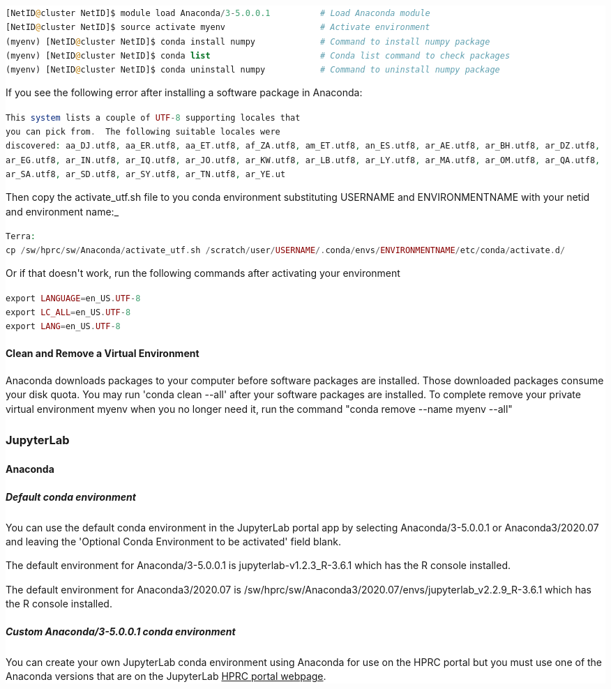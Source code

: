 ```php
[NetID@cluster NetID]$ module load Anaconda/3-5.0.0.1          # Load Anaconda module
[NetID@cluster NetID]$ source activate myenv                   # Activate environment
(myenv) [NetID@cluster NetID]$ conda install numpy             # Command to install numpy package
(myenv) [NetID@cluster NetID]$ conda list                      # Conda list command to check packages
(myenv) [NetID@cluster NetID]$ conda uninstall numpy           # Command to uninstall numpy package
```

If you see the following error after installing a software package in Anaconda:

```php
This system lists a couple of UTF-8 supporting locales that
you can pick from.  The following suitable locales were
discovered: aa_DJ.utf8, aa_ER.utf8, aa_ET.utf8, af_ZA.utf8, am_ET.utf8, an_ES.utf8, ar_AE.utf8, ar_BH.utf8, ar_DZ.utf8, ar_EG.utf8, ar_IN.utf8, ar_IQ.utf8, ar_JO.utf8, ar_KW.utf8, ar_LB.utf8, ar_LY.utf8, ar_MA.utf8, ar_OM.utf8, ar_QA.utf8, ar_SA.utf8, ar_SD.utf8, ar_SY.utf8, ar_TN.utf8, ar_YE.ut
```

Then copy the activate_utf.sh file to you conda environment substituting USERNAME and ENVIRONMENTNAME with your netid and environment name:_

```php
Terra:
cp /sw/hprc/sw/Anaconda/activate_utf.sh /scratch/user/USERNAME/.conda/envs/ENVIRONMENTNAME/etc/conda/activate.d/
```

Or if that doesn't work, run the following commands after activating your environment

```php
export LANGUAGE=en_US.UTF-8
export LC_ALL=en_US.UTF-8
export LANG=en_US.UTF-8
```

#### Clean and Remove a Virtual Environment
Anaconda downloads packages to your computer before software packages are installed. Those downloaded packages consume your disk quota. You may run 'conda clean --all' after your software packages are installed. To complete remove your private virtual environment myenv when you no longer need it, run the command "conda remove --name myenv --all"

### JupyterLab
#### Anaconda
##### Default conda environment

You can use the default conda environment in the JupyterLab portal app by selecting Anaconda/3-5.0.0.1 or Anaconda3/2020.07 and leaving the 'Optional Conda Environment to be activated' field blank.

The default environment for Anaconda/3-5.0.0.1 is jupyterlab-v1.2.3_R-3.6.1 which has the R console installed.

The default environment for Anaconda3/2020.07 is /sw/hprc/sw/Anaconda3/2020.07/envs/jupyterlab_v2.2.9_R-3.6.1 which has the R console installed.

##### Custom Anaconda/3-5.0.0.1 conda environment
You can create your own JupyterLab conda environment using Anaconda for use on the HPRC portal but you must use one of the Anaconda versions that are on the JupyterLab [HPRC portal webpage][4].


[1]:	/Software/Unlicensed-Software/Python/SW:Python/
[2]:	https://docs.continuum.io/anaconda/
[3]:	/Software/Unlicensed-Software/Python/SW:Python/
[4]:	https://portal-terra.hprc.tamu.edu/pun/sys/dashboard/batch_connect/sys/jupyterlab/session_contexts/new
[5]:	https://portal-terra.hprc.tamu.edu/pun/sys/dashboard/batch_connect/sys/jupyterlab/session_contexts/new
[6]:	https://github.com/cmd-ntrf/jupyter-lmod
[7]:	https://portal-terra.hprc.tamu.edu/pun/sys/dashboard/batch_connect/sys/jupyterlab/session_contexts/new
[8]:	https://portal-terra.hprc.tamu.edu/pun/sys/dashboard/batch_connect/sys/jupyter/session_contexts/new
[9]:	https://www.anaconda.com/blog/understanding-conda-and-pip
[10]:	https://github.com/cmd-ntrf/jupyter-lmod
[11]:	https://anaconda.org/
[12]:	https://conda.io/docs/using/envs.html
[13]:	https://conda.io/docs/_downloads/conda-cheatsheet.pdf